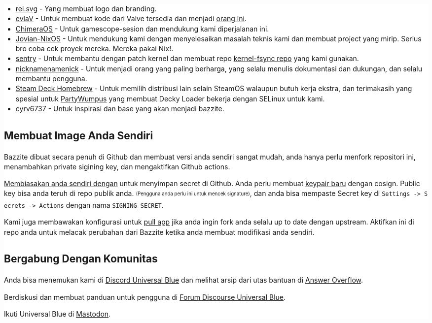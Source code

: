 - [rei.svg](https://github.com/reisvg) - Yang membuat logo dan branding.
- [evlaV](https://gitlab.com/evlaV) - Untuk membuat kode dari Valve tersedia dan menjadi [orang ini](https://xkcd.com/2347/).
- [ChimeraOS](https://chimeraos.org/) - Untuk gamescope-sesion dan mendukung kami diperjalanan ini.
- [Jovian-NixOS](https://github.com/Jovian-Experiments) - Untuk mendukung kami dengan menyelesaikan masalah teknis kami dan membuat project yang mirip. Serius bro coba cek proyek mereka. Mereka pakai Nix!.
- [sentry](https://copr.fedorainfracloud.org/coprs/sentry/) - Untuk membantu dengan patch kernel dan membuat repo [kernel-fsync repo](https://copr.fedorainfracloud.org/coprs/sentry/kernel-fsync/) yang kami gunakan.
- [nicknamenamenick](https://github.com/nicknamenamenick) - Untuk menjadi orang yang paling berharga, yang selalu menulis dokumentasi dan dukungan, dan selalu membantu pengguna.
- [Steam Deck Homebrew](https://deckbrew.xyz) - Untuk memilih distribusi lain selain SteamOS walaupun butuh kerja ekstra, dan terimakasih yang spesial untuk [PartyWumpus](https://github.com/PartyWumpus) yang membuat Decky Loader bekerja dengan SELinux untuk kami.
- [cyrv6737](https://github.com/cyrv6737) - Untuk inspirasi dan base yang akan menjadi bazzite.

## Membuat Image Anda Sendiri

Bazzite dibuat secara penuh di Github dan membuat versi anda sendiri sangat mudah, anda hanya perlu menfork repositori ini, menambahkan private sigining key, dan mengaktifkan Github actions.


[Membiasakan anda sendiri dengan](https://docs.github.com/en/actions/security-guides/encrypted-secrets) untuk menyimpan secret di Github. Anda perlu membuat [keypair baru](https://docs.sigstore.dev/cosign/overview/) dengan cosign. Public key bisa anda teruh di repo publik anda. <sub><sup>(Pengguna anda perlu ini untuk mencek signature)</sup></sub>, dan anda bisa mempaste Secret key di  `Settings -> Secrets -> Actions` dengan nama `SIGNING_SECRET`.

Kami juga membawakan konfigurasi untuk [pull app](https://github.com/apps/pull) jika anda ingin fork anda selalu up to date dengan upstream. Aktifkan ini di repo anda untuk melacak perubahan dari Bazzite ketika anda membuat modifikasi anda sendiri.

## Bergabung Dengan Komunitas
Anda bisa menemukan kami di [Discord Universal Blue](https://discord.gg/f8MUghG5PB) dan melihat arsip dari utas bantuan di [Answer Overflow](https://www.answeroverflow.com/c/1072614816579063828/1143023993041993769).

Berdiskusi dan membuat panduan untuk pengguna di [Forum Discourse Universal Blue](https://universal-blue.discourse.group/c/bazzite/5).

Ikuti Universal Blue di [Mastodon](https://fosstodon.org/@UniversalBlue).
